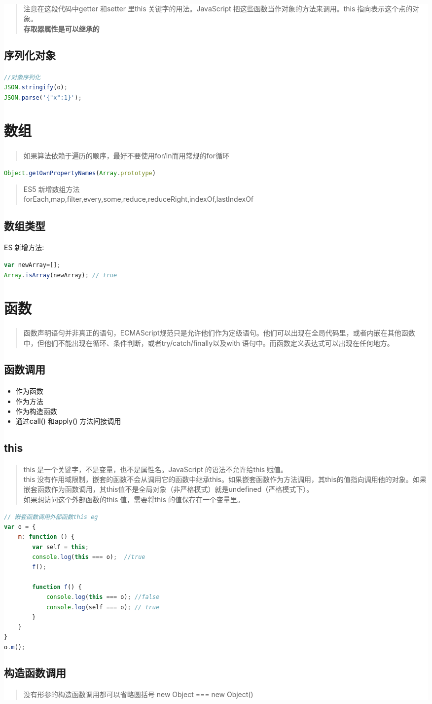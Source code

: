 ``` js
```
> 注意在这段代码中getter 和setter 里this 关键字的用法。JavaScript 把这些函数当作对象的方法来调用。this 指向表示这个点的对象。  
> **存取器属性是可以继承的**

## 序列化对象
```js
//对象序列化
JSON.stringify(o);
JSON.parse('{"x":1}');
```

# 数组
> 如果算法依赖于遍历的顺序，最好不要使用for/in而用常规的for循环
```js 数组方法遍历
Object.getOwnPropertyNames(Array.prototype)
```
> ES5 新增数组方法  
> forEach,map,filter,every,some,reduce,reduceRight,indexOf,lastIndexOf
## 数组类型
ES 新增方法:
```js
var newArray=[];
Array.isArray(newArray); // true
```

# 函数
> 函数声明语句并非真正的语句，ECMAScript规范只是允许他们作为定级语句。他们可以出现在全局代码里，或者内嵌在其他函数中，但他们不能出现在循环、条件判断，或者try/catch/finally以及with 语句中。而函数定义表达式可以出现在任何地方。
## 函数调用
- 作为函数
- 作为方法
- 作为构造函数
- 通过call() 和apply() 方法间接调用
## this 
> this 是一个关键字，不是变量，也不是属性名。JavaScript 的语法不允许给this 赋值。  
> this 没有作用域限制，嵌套的函数不会从调用它的函数中继承this。如果嵌套函数作为方法调用，其this的值指向调用他的对象。如果嵌套函数作为函数调用，其this值不是全局对象（非严格模式）就是undefined（严格模式下）。  
> 如果想访问这个外部函数的this 值，需要将this 的值保存在一个变量里。
```js
// 嵌套函数调用外部函数this eg
var o = {
    m: function () {
        var self = this;
        console.log(this === o);  //true
        f();

        function f() {
            console.log(this === o); //false
            console.log(self === o); // true
        }
    }
}
o.m();
```
## 构造函数调用
> 没有形参的构造函数调用都可以省略圆括号  new Object === new Object()